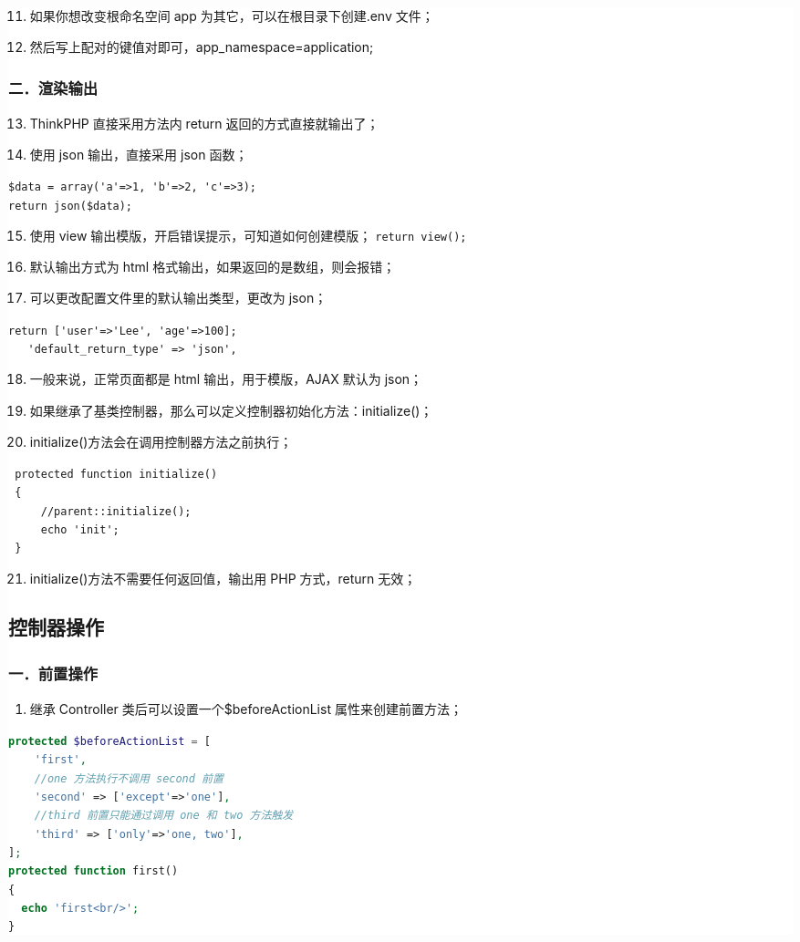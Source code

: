 11. 如果你想改变根命名空间 app 为其它，可以在根目录下创建.env 文件；

12. 然后写上配对的键值对即可，app_namespace=application;

### 二．渲染输出

13. ThinkPHP 直接采用方法内 return 返回的方式直接就输出了；

14. 使用 json 输出，直接采用 json 函数；

   ```
   $data = array('a'=>1, 'b'=>2, 'c'=>3);
   return json($data);
   ```

15. 使用 view 输出模版，开启错误提示，可知道如何创建模版；
      `return view();`

16. 默认输出方式为 html 格式输出，如果返回的是数组，则会报错；

17. 可以更改配置文件里的默认输出类型，更改为 json；

   ```
   return ['user'=>'Lee', 'age'=>100];
      'default_return_type' => 'json',
   ```

18. 一般来说，正常页面都是 html 输出，用于模版，AJAX 默认为 json；

19. 如果继承了基类控制器，那么可以定义控制器初始化方法：initialize()；

20. initialize()方法会在调用控制器方法之前执行；

   ```
    protected function initialize()
    {
        //parent::initialize();
     	echo 'init';
    }
   ```

21. initialize()方法不需要任何返回值，输出用 PHP 方式，return 无效；


## 控制器操作

### 一．前置操作

1. 继承 Controller 类后可以设置一个$beforeActionList 属性来创建前置方法；

  ```php
  protected $beforeActionList = [
      'first',
      //one 方法执行不调用 second 前置
      'second' => ['except'=>'one'],
      //third 前置只能通过调用 one 和 two 方法触发
      'third' => ['only'=>'one, two'],
  ];
  protected function first()
  {
  	echo 'first<br/>';
  }
  ```
